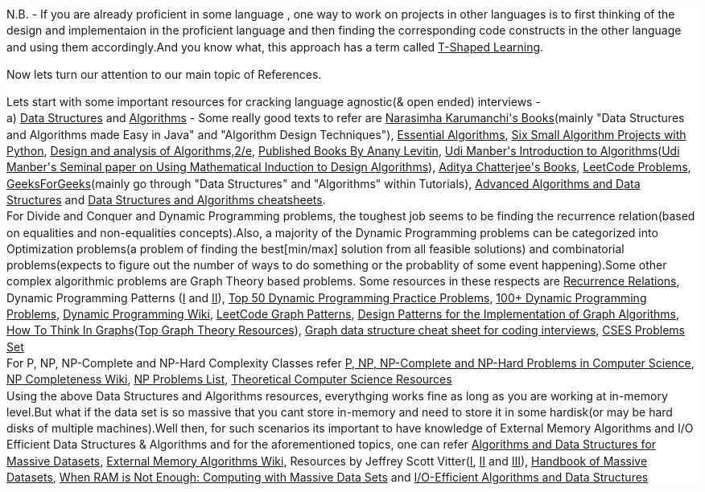    N.B. - If you are already proficient in some language , one way to work on projects in other languages is to first thinking of the design and implementaion in the proficient language and then finding the corresponding code constructs in the other language and using them accordingly.And you know what, this approach has a term called [T-Shaped Learning](https://en.wikipedia.org/wiki/T-shaped_skills).                          
                
Now lets turn our attention to our main topic of References.         
            
Lets start with some important resources for cracking language agnostic(& open ended) interviews -           
   a) [Data Structures](https://en.wikipedia.org/wiki/Data_structure) and [Algorithms](https://en.wikipedia.org/wiki/Algorithm) - Some really good texts to refer are [Narasimha Karumanchi's Books](http://www.careermonk.com/)(mainly "Data Structures and Algorithms made Easy in Java" and "Algorithm Design Techniques"), [Essential Algorithms](https://www.wiley.com/en-us/Essential+Algorithms%3A+A+Practical+Approach+to+Computer+Algorithms+Using+Python+and+C%23%2C+2nd+Edition-p-9781119575993#content-section), [Six Small Algorithm Projects with Python](https://www.manning.com/liveprojectseries/algorithm-projects-python-ser), [Design and analysis of Algorithms,2/e](https://www.amazon.in/Design-analysis-Algorithms-Himanshu-Dave-ebook/dp/B00LOBJZ8C), [Published Books By Anany Levitin](http://www.csc.villanova.edu/~levitin/), [Udi Manber's Introduction to Algorithms](http://manber.com/)([Udi Manber's Seminal paper on Using Mathematical Induction to Design Algorithms](http://akira.ruc.dk/~keld/teaching/CSS_e10/Manber88.pdf)), [Aditya Chatterjee's Books](https://www.amazon.in/Aditya-Chatterjee/e/B083768JQQ/ref=dp_byline_cont_ebooks_1), [LeetCode Problems](https://leetcode.com/problemset/all/), [GeeksForGeeks](https://www.geeksforgeeks.org/)(mainly go through "Data Structures" and "Algorithms" within Tutorials), [Advanced Algorithms and Data Structures](https://www.manning.com/books/advanced-algorithms-and-data-structures) and [Data Structures and Algorithms cheatsheets](https://www.quora.com/Whats-the-best-cheat-sheet-data-structure-for-an-Algorithm-and-Data-Structure-class-final-exam).          
   For Divide and Conquer and Dynamic Programming problems, the toughest job seems to be finding the recurrence relation(based on equalities and non-equalities concepts).Also, a majority of the Dynamic Programming problems can be categorized into Optimization problems(a problem of finding the best[min/max] solution from all feasible solutions) and combinatorial problems(expects to figure out the number of ways to do something or the probablity of some event happening).Some other complex algorithmic problems are Graph Theory based problems. Some resources in these respects are [Recurrence Relations](http://people.reed.edu/~ormsbyk/113Fall2017/recurrence.pdf), Dynamic Programming Patterns ([I]((https://leetcode.com/discuss/general-discussion/458695/dynamic-programming-patterns)) and [II](https://algo.monster/problems/dynamic_programming_intro)), [Top 50 Dynamic Programming Practice Problems](https://medium.com/techie-delight/top-50-dynamic-programming-practice-problems-4208fed71aa3), [100+ Dynamic Programming Problems](https://iq.opengenus.org/list-of-dynamic-programming-problems/), [Dynamic Programming Wiki](https://en.wikipedia.org/wiki/Dynamic_programming), [LeetCode Graph Patterns](https://medium.com/@timpark0807/leetcode-is-easy-graph-patterns-5fdfc8752774), [Design Patterns for the Implementation of Graph Algorithms](http://www.dietmar-kuehl.de/generic-graph-algorithms.pdf), [How To Think In Graphs](https://www.freecodecamp.org/news/i-dont-understand-graph-theory-1c96572a1401/)([Top Graph Theory Resources](https://neo4j.com/blog/top-13-resources-graph-theory-algorithms/)), [Graph data structure cheat sheet for coding interviews](https://towardsdatascience.com/graph-data-structure-cheat-sheet-for-coding-interviews-a38aadf8aa87), [CSES Problems Set](https://cses.fi/problemset/)     
   For P, NP, NP-Complete and NP-Hard Complexity Classes refer [P, NP, NP-Complete and NP-Hard Problems in Computer Science](https://www.baeldung.com/cs/p-np-np-complete-np-hard), [NP Completeness Wiki](https://en.wikipedia.org/wiki/NP-completeness), [NP Problems List](https://www.quora.com/What-is-a-list-of-NP-problems), [Theoretical Computer Science Resources](https://www.quora.com/What-are-must-read-books-on-theoretical-computer-science)            
   Using the above Data Structures and Algorithms resources, everythging works fine as long as you are working at in-memory level.But what if the data set is so massive that you cant store in-memory and need to store it in some hardisk(or may be hard disks of multiple machines).Well then, for such scenarios its important to have knowledge of External Memory Algorithms and I/O Efficient Data Structures & Algorithms and for the aforementioned topics, one can refer [Algorithms and Data Structures for Massive Datasets](https://www.manning.com/books/algorithms-and-data-structures-for-massive-datasets), [External Memory Algorithms Wiki](https://en.wikipedia.org/wiki/External_memory_algorithm), Resources by Jeffrey Scott Vitter([I](https://www2.cs.duke.edu/courses/fall05/cps130/lectures/vitter.papers/Vit.IO_survey.pdf), [II](https://resources.mpi-inf.mpg.de/departments/d1/teaching/ws10/models_of_computation/ExternalMemorySurveyVitter.pdf) and [III](https://www.ittc.ku.edu/~jsv/Papers/Vit.IO_book.pdf)), [Handbook of Massive Datasets](https://link.springer.com/book/10.1007/978-1-4615-0005-6), [When RAM is Not Enough: Computing with Massive Data Sets](http://www.bowdoin.edu/~ltoma/teaching/cs345/spring11/) and [I/O-Efficient Algorithms and Data Structures](https://imada.sdu.dk/~rolf/Edu/DM207/E11/)                         